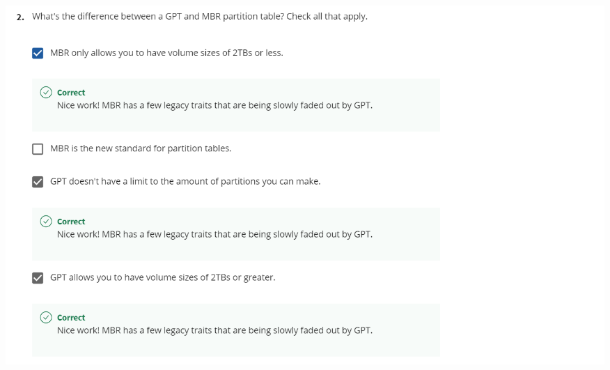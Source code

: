 <img src="./media/image52.png" style="width:6.5in;height:5.31042in"
alt="Graphical user interface, text, application Description automatically generated" />
